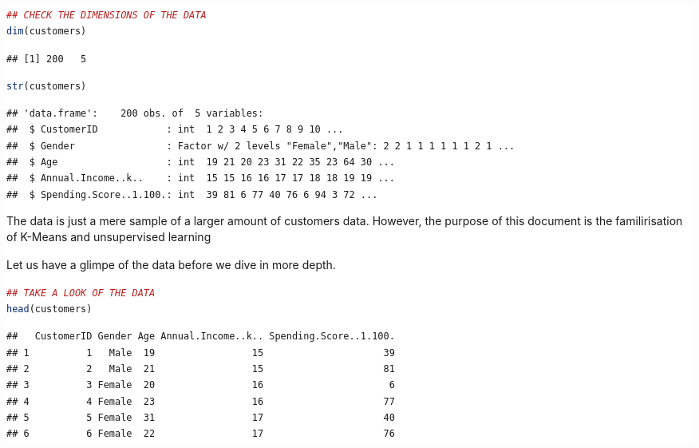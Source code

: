 ``` r
## CHECK THE DIMENSIONS OF THE DATA
dim(customers)
```

    ## [1] 200   5

``` r
str(customers)
```

    ## 'data.frame':    200 obs. of  5 variables:
    ##  $ CustomerID            : int  1 2 3 4 5 6 7 8 9 10 ...
    ##  $ Gender                : Factor w/ 2 levels "Female","Male": 2 2 1 1 1 1 1 1 2 1 ...
    ##  $ Age                   : int  19 21 20 23 31 22 35 23 64 30 ...
    ##  $ Annual.Income..k..    : int  15 15 16 16 17 17 18 18 19 19 ...
    ##  $ Spending.Score..1.100.: int  39 81 6 77 40 76 6 94 3 72 ...

The data is just a mere sample of a larger amount of customers data. However, the purpose of this document is the familirisation of K-Means and unsupervised learning

Let us have a glimpe of the data before we dive in more depth.

``` r
## TAKE A LOOK OF THE DATA
head(customers)
```

    ##   CustomerID Gender Age Annual.Income..k.. Spending.Score..1.100.
    ## 1          1   Male  19                 15                     39
    ## 2          2   Male  21                 15                     81
    ## 3          3 Female  20                 16                      6
    ## 4          4 Female  23                 16                     77
    ## 5          5 Female  31                 17                     40
    ## 6          6 Female  22                 17                     76
